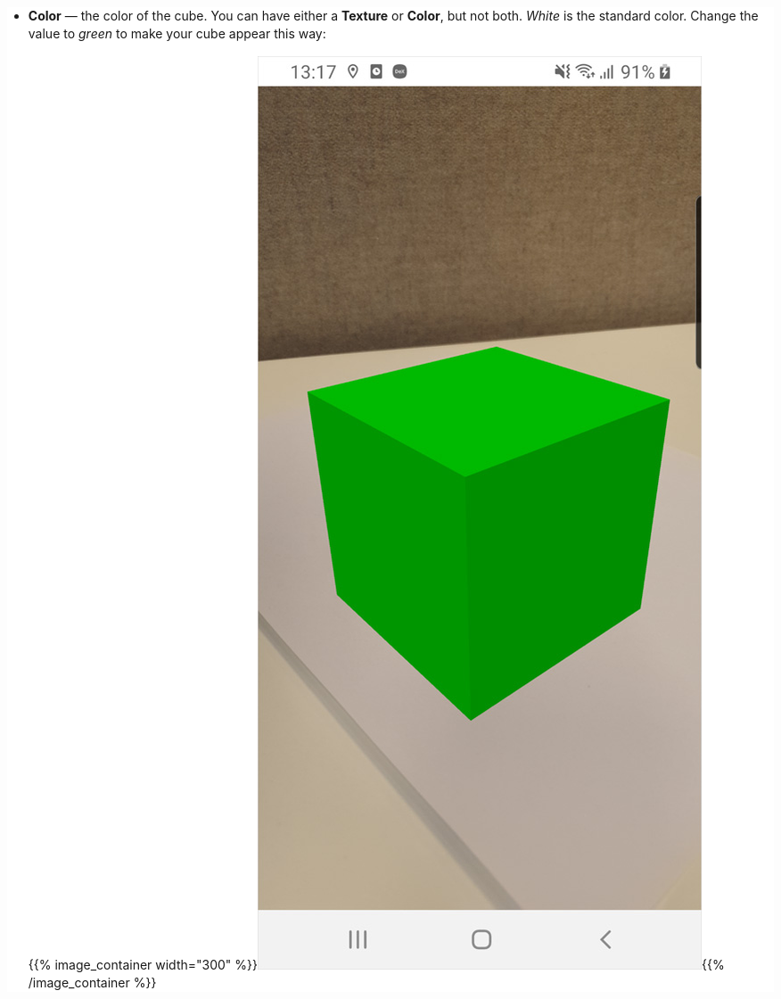 * **Color** — the color of the cube. You can have either a **Texture** or **Color**, but not both. _White_ is the  standard color. Change the value to _green_ to make your cube appear this way:

	{{% image_container width="300" %}}![Color](attachments/how-to-ar-simple-cube/green-color.jpg){{% /image_container %}}
